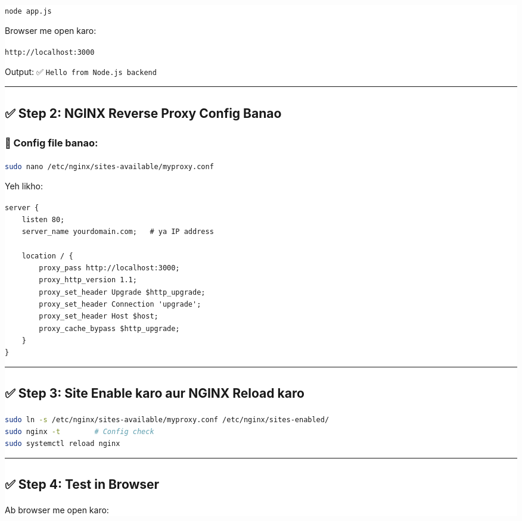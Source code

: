 ```bash
node app.js
```

Browser me open karo:

```
http://localhost:3000
```

Output: ✅ `Hello from Node.js backend`

---

## ✅ **Step 2: NGINX Reverse Proxy Config Banao**

### 🔧 Config file banao:

```bash
sudo nano /etc/nginx/sites-available/myproxy.conf
```

Yeh likho:

```nginx
server {
    listen 80;
    server_name yourdomain.com;   # ya IP address

    location / {
        proxy_pass http://localhost:3000;
        proxy_http_version 1.1;
        proxy_set_header Upgrade $http_upgrade;
        proxy_set_header Connection 'upgrade';
        proxy_set_header Host $host;
        proxy_cache_bypass $http_upgrade;
    }
}
```

---

## ✅ **Step 3: Site Enable karo aur NGINX Reload karo**

```bash
sudo ln -s /etc/nginx/sites-available/myproxy.conf /etc/nginx/sites-enabled/
sudo nginx -t        # Config check
sudo systemctl reload nginx
```

---

## ✅ **Step 4: Test in Browser**

Ab browser me open karo:

